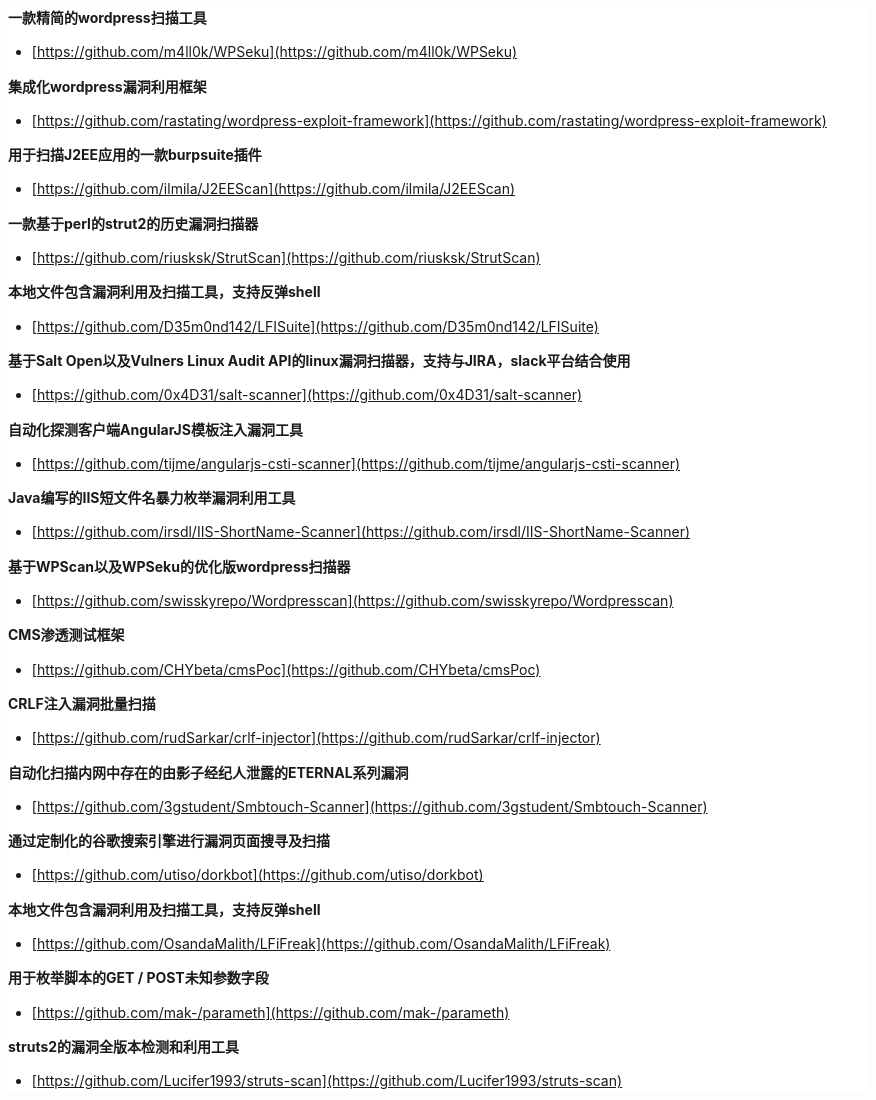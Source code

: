 **一款精简的wordpress扫描工具**

* [https://github.com/m4ll0k/WPSeku](https://github.com/m4ll0k/WPSeku)

**集成化wordpress漏洞利用框架**

* [https://github.com/rastating/wordpress-exploit-framework](https://github.com/rastating/wordpress-exploit-framework)

**用于扫描J2EE应用的一款burpsuite插件**

* [https://github.com/ilmila/J2EEScan](https://github.com/ilmila/J2EEScan)

**一款基于perl的strut2的历史漏洞扫描器**

* [https://github.com/riusksk/StrutScan](https://github.com/riusksk/StrutScan)

**本地文件包含漏洞利用及扫描工具，支持反弹shell**

* [https://github.com/D35m0nd142/LFISuite](https://github.com/D35m0nd142/LFISuite)

**基于Salt Open以及Vulners Linux Audit API的linux漏洞扫描器，支持与JIRA，slack平台结合使用**

* [https://github.com/0x4D31/salt-scanner](https://github.com/0x4D31/salt-scanner)

**自动化探测客户端AngularJS模板注入漏洞工具**

* [https://github.com/tijme/angularjs-csti-scanner](https://github.com/tijme/angularjs-csti-scanner)

**Java编写的IIS短文件名暴力枚举漏洞利用工具**

* [https://github.com/irsdl/IIS-ShortName-Scanner](https://github.com/irsdl/IIS-ShortName-Scanner)

**基于WPScan以及WPSeku的优化版wordpress扫描器**

* [https://github.com/swisskyrepo/Wordpresscan](https://github.com/swisskyrepo/Wordpresscan)

**CMS渗透测试框架**

* [https://github.com/CHYbeta/cmsPoc](https://github.com/CHYbeta/cmsPoc)

**CRLF注入漏洞批量扫描**

* [https://github.com/rudSarkar/crlf-injector](https://github.com/rudSarkar/crlf-injector)

**自动化扫描内网中存在的由影子经纪人泄露的ETERNAL系列漏洞**

* [https://github.com/3gstudent/Smbtouch-Scanner](https://github.com/3gstudent/Smbtouch-Scanner)

**通过定制化的谷歌搜索引擎进行漏洞页面搜寻及扫描**

* [https://github.com/utiso/dorkbot](https://github.com/utiso/dorkbot)

**本地文件包含漏洞利用及扫描工具，支持反弹shell**

* [https://github.com/OsandaMalith/LFiFreak](https://github.com/OsandaMalith/LFiFreak)

**用于枚举脚本的GET / POST未知参数字段**

* [https://github.com/mak-/parameth](https://github.com/mak-/parameth)

**struts2的漏洞全版本检测和利用工具**

* [https://github.com/Lucifer1993/struts-scan](https://github.com/Lucifer1993/struts-scan)
